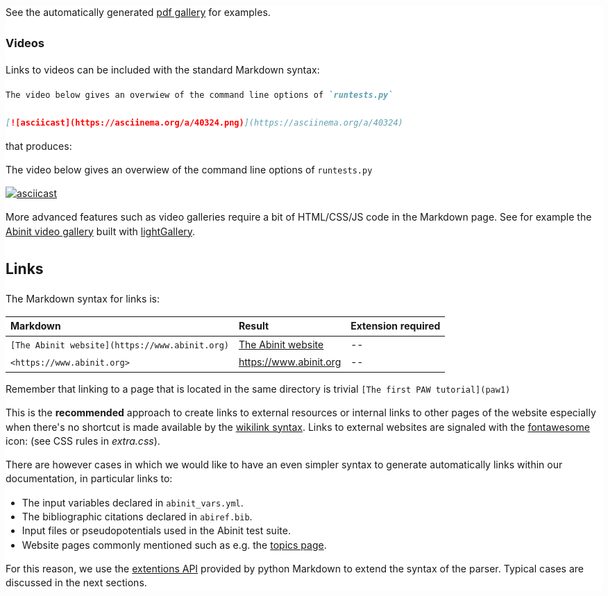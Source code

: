 See the automatically generated [pdf gallery](/theory/documents) for examples.


### Videos

Links to videos can be included with the standard Markdown syntax:

```md
The video below gives an overwiew of the command line options of `runtests.py`

[![asciicast](https://asciinema.org/a/40324.png)](https://asciinema.org/a/40324)
```

that produces:

The video below gives an overwiew of the command line options of `runtests.py`

[![asciicast](https://asciinema.org/a/40324.png)](https://asciinema.org/a/40324)

More advanced features such as video galleries require a bit of HTML/CSS/JS code in the Markdown page.
See for example the [Abinit video gallery](/developers/external_resources#abinit-videos)
built with [lightGallery](http://sachinchoolur.github.io/lightGallery/).


## Links

The Markdown syntax for links is:

| Markdown | Result | Extension required |
| :-- | :-- | :--
| `[The Abinit website](https://www.abinit.org)` | [The Abinit website](https://www.abinit.org)  | --
| `<https://www.abinit.org>` | <https://www.abinit.org> | --

Remember that linking to a page that is located in the same directory is trivial `[The first PAW tutorial](paw1)`

This is the **recommended** approach to create links to external resources or internal links to other pages 
of the website especially when there's no shortcut is made available by the [wikilink syntax](#wiki-links).
Links to external websites are signaled with the [fontawesome](http://fontawesome.io/) icon:
<i class="fa fa-external-link" aria-hidden="true"></i> (see CSS rules in *extra.css*).

There are however cases in which we would like to have an even simpler syntax to generate automatically
links within our documentation, in particular links to:

* The input variables declared in `abinit_vars.yml`.
* The bibliographic citations declared in `abiref.bib`.
* Input files or pseudopotentials used in the Abinit test suite.
* Website pages commonly mentioned such as e.g. the [topics page](../topics.md]).

For this reason, we use the [extentions API](https://pythonhosted.org/Markdown/extensions/api.html)
provided by python Markdown to extend the syntax of the parser.
Typical cases are discussed in the next sections.
